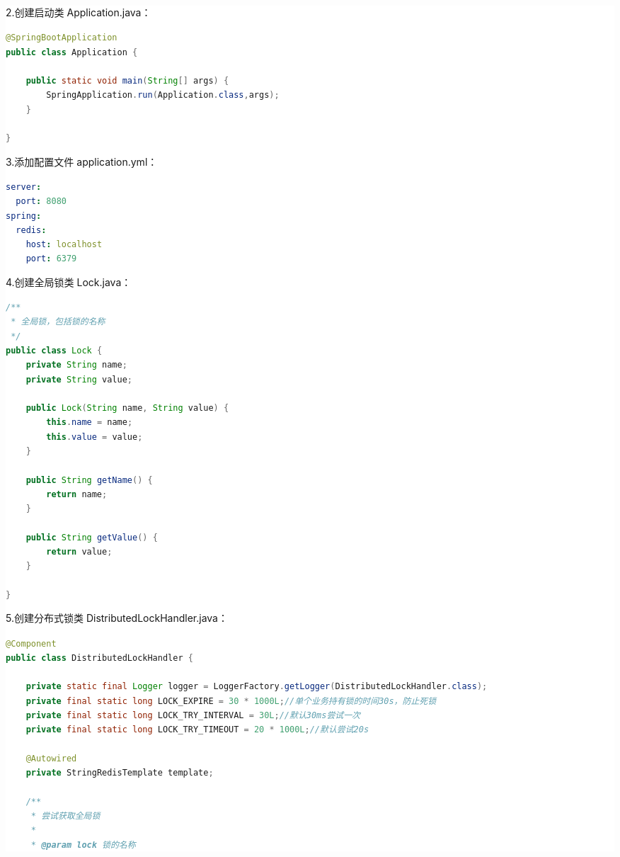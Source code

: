2.创建启动类 Application.java：

```java
@SpringBootApplication
public class Application {

    public static void main(String[] args) {
        SpringApplication.run(Application.class,args);
    }

}
```

3.添加配置文件 application.yml：

```yaml
server:
  port: 8080
spring:
  redis:
    host: localhost
    port: 6379
```

4.创建全局锁类 Lock.java：

```java
/**
 * 全局锁，包括锁的名称
 */
public class Lock {
    private String name;
    private String value;

    public Lock(String name, String value) {
        this.name = name;
        this.value = value;
    }

    public String getName() {
        return name;
    }

    public String getValue() {
        return value;
    }

}
```

5.创建分布式锁类 DistributedLockHandler.java：

```java
@Component
public class DistributedLockHandler {

    private static final Logger logger = LoggerFactory.getLogger(DistributedLockHandler.class);
    private final static long LOCK_EXPIRE = 30 * 1000L;//单个业务持有锁的时间30s，防止死锁
    private final static long LOCK_TRY_INTERVAL = 30L;//默认30ms尝试一次
    private final static long LOCK_TRY_TIMEOUT = 20 * 1000L;//默认尝试20s

    @Autowired
    private StringRedisTemplate template;

    /**
     * 尝试获取全局锁
     *
     * @param lock 锁的名称
```